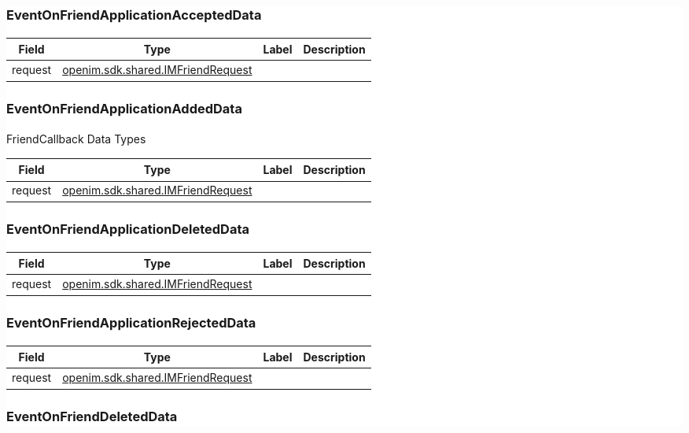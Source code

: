 ### EventOnFriendApplicationAcceptedData



| Field | Type | Label | Description |
| ----- | ---- | ----- | ----------- |
| request | [openim.sdk.shared.IMFriendRequest](#openim-sdk-shared-IMFriendRequest) |  |  |






<a name="openim-event-EventOnFriendApplicationAddedData"></a>

### EventOnFriendApplicationAddedData
FriendCallback Data Types


| Field | Type | Label | Description |
| ----- | ---- | ----- | ----------- |
| request | [openim.sdk.shared.IMFriendRequest](#openim-sdk-shared-IMFriendRequest) |  |  |






<a name="openim-event-EventOnFriendApplicationDeletedData"></a>

### EventOnFriendApplicationDeletedData



| Field | Type | Label | Description |
| ----- | ---- | ----- | ----------- |
| request | [openim.sdk.shared.IMFriendRequest](#openim-sdk-shared-IMFriendRequest) |  |  |






<a name="openim-event-EventOnFriendApplicationRejectedData"></a>

### EventOnFriendApplicationRejectedData



| Field | Type | Label | Description |
| ----- | ---- | ----- | ----------- |
| request | [openim.sdk.shared.IMFriendRequest](#openim-sdk-shared-IMFriendRequest) |  |  |






<a name="openim-event-EventOnFriendDeletedData"></a>

### EventOnFriendDeletedData


